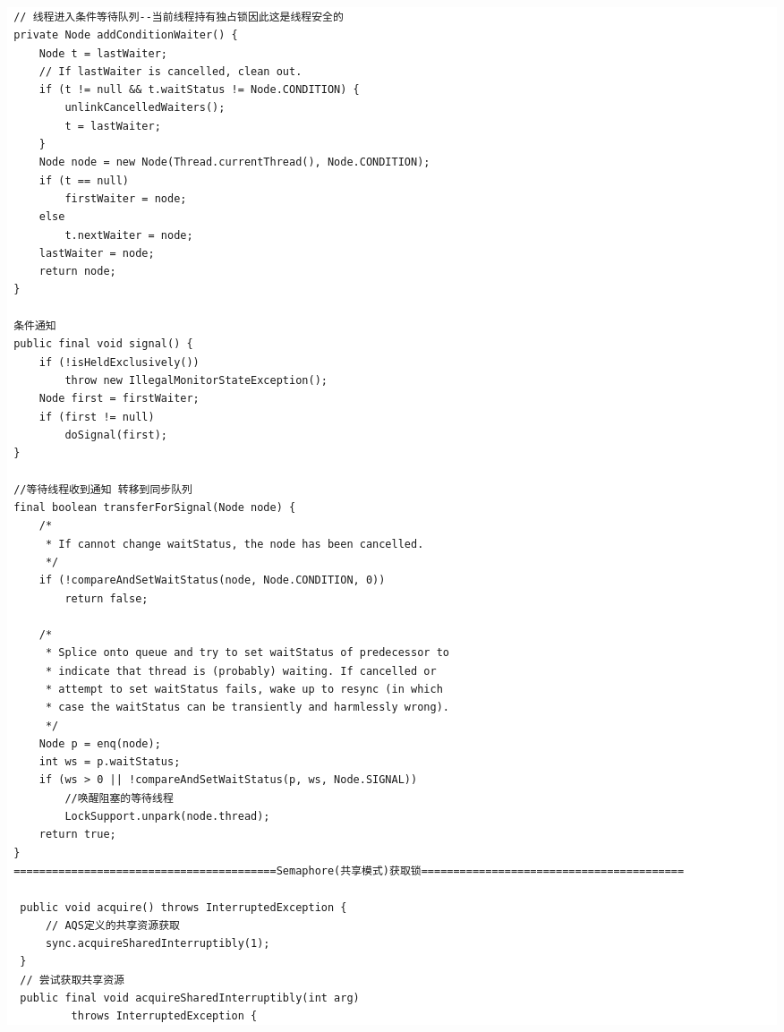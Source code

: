      // 线程进入条件等待队列--当前线程持有独占锁因此这是线程安全的
     private Node addConditionWaiter() {
         Node t = lastWaiter;
         // If lastWaiter is cancelled, clean out.
         if (t != null && t.waitStatus != Node.CONDITION) {
             unlinkCancelledWaiters();
             t = lastWaiter;
         }
         Node node = new Node(Thread.currentThread(), Node.CONDITION);
         if (t == null)
             firstWaiter = node;
         else
             t.nextWaiter = node;
         lastWaiter = node;
         return node;
     }
     
     条件通知
     public final void signal() {
         if (!isHeldExclusively())
             throw new IllegalMonitorStateException();
         Node first = firstWaiter;
         if (first != null)
             doSignal(first);
     }
     
     //等待线程收到通知 转移到同步队列
     final boolean transferForSignal(Node node) {
         /*
          * If cannot change waitStatus, the node has been cancelled.
          */
         if (!compareAndSetWaitStatus(node, Node.CONDITION, 0))
             return false;
 
         /*
          * Splice onto queue and try to set waitStatus of predecessor to
          * indicate that thread is (probably) waiting. If cancelled or
          * attempt to set waitStatus fails, wake up to resync (in which
          * case the waitStatus can be transiently and harmlessly wrong).
          */
         Node p = enq(node);
         int ws = p.waitStatus;
         if (ws > 0 || !compareAndSetWaitStatus(p, ws, Node.SIGNAL))
             //唤醒阻塞的等待线程
             LockSupport.unpark(node.thread);
         return true;
     }
     =========================================Semaphore(共享模式)获取锁=========================================
          
      public void acquire() throws InterruptedException {
          // AQS定义的共享资源获取
          sync.acquireSharedInterruptibly(1);
      }
      // 尝试获取共享资源
      public final void acquireSharedInterruptibly(int arg)
              throws InterruptedException {
              